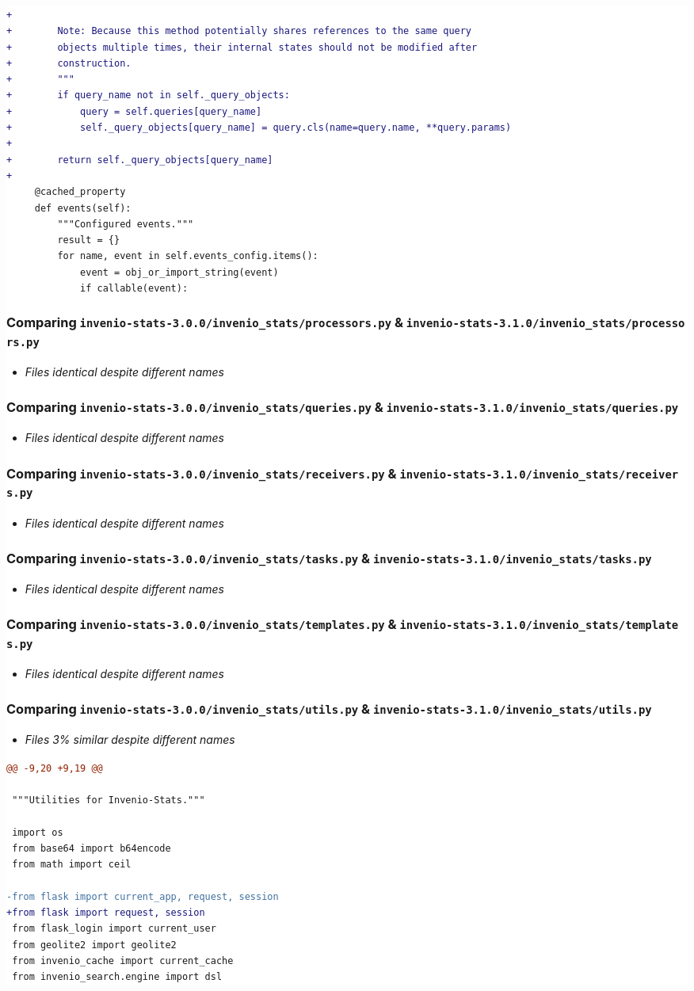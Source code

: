 ```diff
+
+        Note: Because this method potentially shares references to the same query
+        objects multiple times, their internal states should not be modified after
+        construction.
+        """
+        if query_name not in self._query_objects:
+            query = self.queries[query_name]
+            self._query_objects[query_name] = query.cls(name=query.name, **query.params)
+
+        return self._query_objects[query_name]
+
     @cached_property
     def events(self):
         """Configured events."""
         result = {}
         for name, event in self.events_config.items():
             event = obj_or_import_string(event)
             if callable(event):
```

### Comparing `invenio-stats-3.0.0/invenio_stats/processors.py` & `invenio-stats-3.1.0/invenio_stats/processors.py`

 * *Files identical despite different names*

### Comparing `invenio-stats-3.0.0/invenio_stats/queries.py` & `invenio-stats-3.1.0/invenio_stats/queries.py`

 * *Files identical despite different names*

### Comparing `invenio-stats-3.0.0/invenio_stats/receivers.py` & `invenio-stats-3.1.0/invenio_stats/receivers.py`

 * *Files identical despite different names*

### Comparing `invenio-stats-3.0.0/invenio_stats/tasks.py` & `invenio-stats-3.1.0/invenio_stats/tasks.py`

 * *Files identical despite different names*

### Comparing `invenio-stats-3.0.0/invenio_stats/templates.py` & `invenio-stats-3.1.0/invenio_stats/templates.py`

 * *Files identical despite different names*

### Comparing `invenio-stats-3.0.0/invenio_stats/utils.py` & `invenio-stats-3.1.0/invenio_stats/utils.py`

 * *Files 3% similar despite different names*

```diff
@@ -9,20 +9,19 @@
 
 """Utilities for Invenio-Stats."""
 
 import os
 from base64 import b64encode
 from math import ceil
 
-from flask import current_app, request, session
+from flask import request, session
 from flask_login import current_user
 from geolite2 import geolite2
 from invenio_cache import current_cache
 from invenio_search.engine import dsl
```